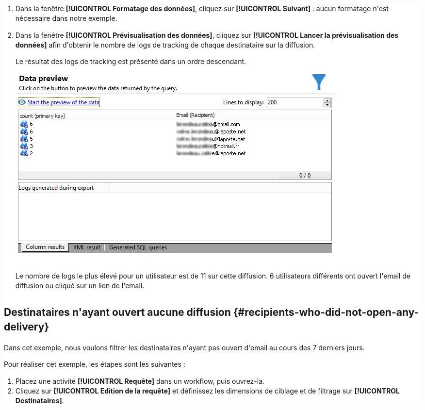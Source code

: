1. Dans la fenêtre **[!UICONTROL Formatage des données]**, cliquez sur **[!UICONTROL Suivant]** : aucun formatage n&#39;est nécessaire dans notre exemple.
1. Dans la fenêtre **[!UICONTROL Prévisualisation des données]**, cliquez sur **[!UICONTROL Lancer la prévisualisation des données]** afin d&#39;obtenir le nombre de logs de tracking de chaque destinataire sur la diffusion.

   Le résultat des logs de tracking est présenté dans un ordre descendant.

   ![](assets/query_editor_tracklog_04.png)

   Le nombre de logs le plus élevé pour un utilisateur est de 11 sur cette diffusion. 6 utilisateurs différents ont ouvert l&#39;email de diffusion ou cliqué sur un lien de l&#39;email.

## Destinataires n&#39;ayant ouvert aucune diffusion {#recipients-who-did-not-open-any-delivery}

Dans cet exemple, nous voulons filtrer les destinataires n&#39;ayant pas ouvert d&#39;email au cours des 7 derniers jours.

Pour réaliser cet exemple, les étapes sont les suivantes :

1. Placez une activité **[!UICONTROL Requête]** dans un workflow, puis ouvrez-la.
1. Cliquez sur **[!UICONTROL Edition de la requête]** et définissez les dimensions de ciblage et de filtrage sur **[!UICONTROL Destinataires]**.

